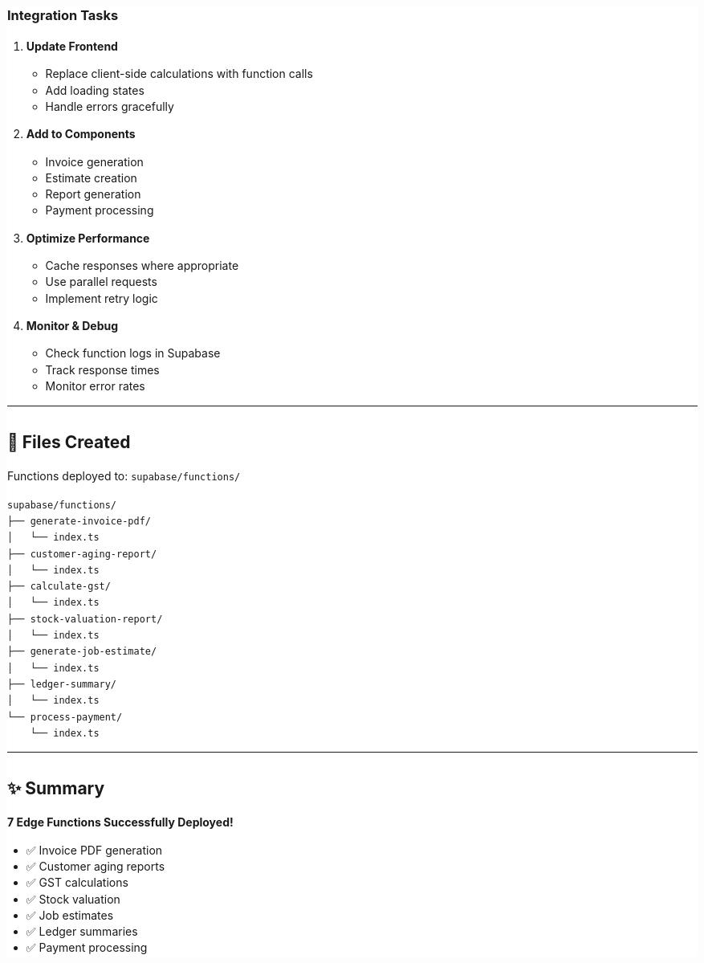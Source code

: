 ### Integration Tasks

1. **Update Frontend**
   - Replace client-side calculations with function calls
   - Add loading states
   - Handle errors gracefully

2. **Add to Components**
   - Invoice generation
   - Estimate creation
   - Report generation
   - Payment processing

3. **Optimize Performance**
   - Cache responses where appropriate
   - Use parallel requests
   - Implement retry logic

4. **Monitor & Debug**
   - Check function logs in Supabase
   - Track response times
   - Monitor error rates

---

## 📁 Files Created

Functions deployed to: `supabase/functions/`

```
supabase/functions/
├── generate-invoice-pdf/
│   └── index.ts
├── customer-aging-report/
│   └── index.ts
├── calculate-gst/
│   └── index.ts
├── stock-valuation-report/
│   └── index.ts
├── generate-job-estimate/
│   └── index.ts
├── ledger-summary/
│   └── index.ts
└── process-payment/
    └── index.ts
```

---

## ✨ Summary

**7 Edge Functions Successfully Deployed!**

- ✅ Invoice PDF generation
- ✅ Customer aging reports
- ✅ GST calculations
- ✅ Stock valuation
- ✅ Job estimates
- ✅ Ledger summaries
- ✅ Payment processing
